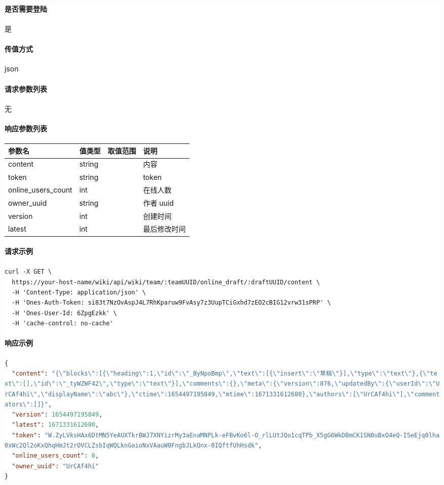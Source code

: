 #### 是否需要登陆

是

#### 传值方式

json

#### 请求参数列表

无

#### 响应参数列表

| 参数名             | 值类型 | 取值范围 | 说明         |
| :----------------- | :----- | :------- | :----------- |
| content            | string |          | 内容         |
| token              | string |          | token        |
| online_users_count | int    |          | 在线人数     |
| owner_uuid         | string |          | 作者 uuid    |
| version            | int    |          | 创建时间     |
| latest             | int    |          | 最后修改时间 |

#### 请求示例

```curl
curl -X GET \
  https://your-host-name/wiki/api/wiki/team/:teamUUID/online_draft/:draftUUID/content \
  -H 'Content-Type: application/json' \
  -H 'Ones-Auth-Token: si83t7NzOvAspJ4L7RhKparuw9FvAsy7z3UupTCiGxhd7zEO2cBIG12vrw31sPRP' \
  -H 'Ones-User-Id: 6ZpgEzkk' \
  -H 'cache-control: no-cache'
```

#### 响应示例

```json
{
  "content": "{\"blocks\":[{\"heading\":1,\"id\":\"_ByNpoBmp\",\"text\":[{\"insert\":\"草稿\"}],\"type\":\"text\"},{\"text\":[],\"id\":\"_tyWZWF42\",\"type\":\"text\"}],\"comments\":{},\"meta\":{\"version\":876,\"updatedBy\":{\"userId\":\"UrCAf4hi\",\"displayName\":\"abc\"},\"ctime\":1654497195849,\"mtime\":1671331612680},\"authors\":[\"UrCAf4hi\"],\"commentators\":[]}",
  "version": 1654497195849,
  "latest": 1671331612680,
  "token": "W.ZyLVksHAx6DtMN5YeAUXTkrBWJ7XNYizrMy3aEnaMNPLk-eFBvKo6l-O_rlLUtJQo1cqTPb_X5gG6WkDBmCK1SN0uBxO4eQ-ISeEjq0lha0xWc2Ql2oKxQhqHmJt2rOVCLZsbIqWQLknGaioNxVAauW0FngbJLkQnx-0IQftfUhHsdk",
  "online_users_count": 0,
  "owner_uuid": "UrCAf4hi"
}
```
